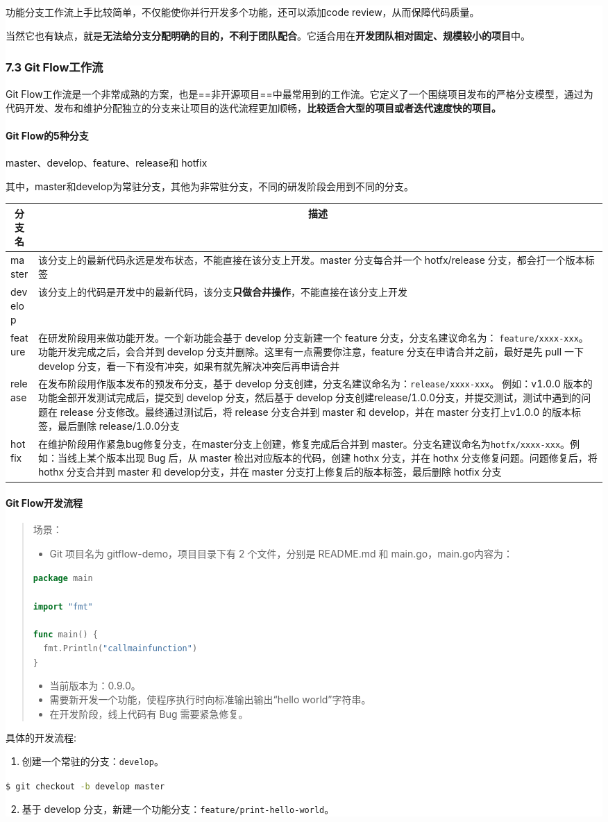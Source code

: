 功能分支工作流上手比较简单，不仅能使你并行开发多个功能，还可以添加code review，从而保障代码质量。

当然它也有缺点，就是**无法给分支分配明确的目的，不利于团队配合**。它适合用在**开发团队相对固定、规模较小的项目**中。

### 7.3 Git Flow工作流

Git Flow工作流是一个非常成熟的方案，也是==非开源项目==中最常用到的工作流。它定义了一个围绕项目发布的严格分支模型，通过为代码开发、发布和维护分配独立的分支来让项目的迭代流程更加顺畅，**比较适合大型的项目或者迭代速度快的项目。**

#### Git Flow的5种分支

master、develop、feature、release和 hotfix

其中，master和develop为常驻分支，其他为非常驻分支，不同的研发阶段会用到不同的分支。

| 分支名  | 描述                                                         |
| ------- | ------------------------------------------------------------ |
| master  | 该分支上的最新代码永远是发布状态，不能直接在该分支上开发。master 分支每合并一个 hotfx/release 分支，都会打一个版本标签 |
| develop | 该分支上的代码是开发中的最新代码，该分支**只做合井操作**，不能直接在该分支上开发 |
| feature | 在研发阶段用来做功能开发。一个新功能会基于 develop 分支新建一个 feature 分支，分支名建议命名为： `feature/xxxx-xxx`。功能开发完成之后，会合并到 develop 分支并删除。这里有一点需要你注意，feature 分支在申请合并之前，最好是先 pull 一下 develop 分支，看一下有没有冲突，如果有就先解决冲突后再申请合并 |
| release | 在发布阶段用作版本发布的预发布分支，基于 develop 分支创建，分支名建议命名为：`release/xxxx-xxx`。 例如：v1.0.0 版本的功能全部开发测试完成后，提交到 develop 分支，然后基于 develop 分支创建release/1.0.0分支，并提交测试，测试中遇到的问题在 release 分支修改。最终通过测试后，将 release 分支合并到 master 和 develop，并在 master 分支打上v1.0.0 的版本标签，最后删除 release/1.0.0分支 |
| hotfix  | 在维护阶段用作紧急bug修复分支，在master分支上创建，修复完成后合并到 master。分支名建议命名为`hotfx/xxxx-xxx`。例如：当线上某个版本出现 Bug 后，从 master 检出对应版本的代码，创建 hothx 分支，并在 hothx 分支修复问题。问题修复后，将 hothx 分支合并到 master 和 develop分支，并在 master 分支打上修复后的版本标签，最后删除 hotfix 分支 |

#### Git Flow开发流程

> 场景：
>
> - Git 项目名为 gitflow-demo，项目目录下有 2 个文件，分别是 README.md 和 main.go，main.go内容为：
>
> ```go
> package main
> 
> import "fmt"
> 
> func main() {
> 	fmt.Println("callmainfunction")
> }
> ```
>
> - 当前版本为：0.9.0。
> - 需要新开发一个功能，使程序执行时向标准输出输出“hello world”字符串。
> - 在开发阶段，线上代码有 Bug 需要紧急修复。

具体的开发流程:

1. 创建一个常驻的分支：`develop`。

```sh
$ git checkout -b develop master
```

2. 基于 develop 分支，新建一个功能分支：`feature/print-hello-world`。
